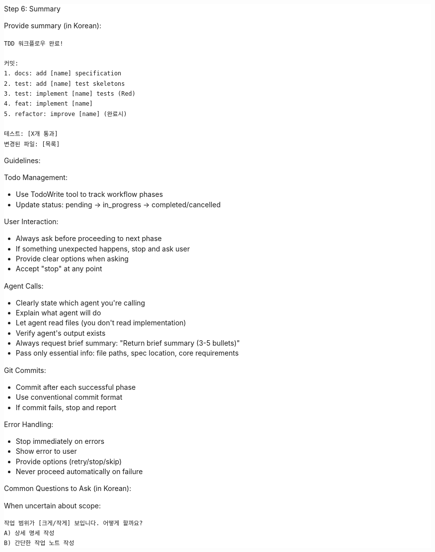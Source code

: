 Step 6: Summary

Provide summary (in Korean):
```
TDD 워크플로우 완료!

커밋:
1. docs: add [name] specification
2. test: add [name] test skeletons
3. test: implement [name] tests (Red)
4. feat: implement [name]
5. refactor: improve [name] (완료시)

테스트: [X개 통과]
변경된 파일: [목록]
```

Guidelines:

Todo Management:
- Use TodoWrite tool to track workflow phases
- Update status: pending → in_progress → completed/cancelled

User Interaction:
- Always ask before proceeding to next phase
- If something unexpected happens, stop and ask user
- Provide clear options when asking
- Accept "stop" at any point

Agent Calls:
- Clearly state which agent you're calling
- Explain what agent will do
- Let agent read files (you don't read implementation)
- Verify agent's output exists
- Always request brief summary: "Return brief summary (3-5 bullets)"
- Pass only essential info: file paths, spec location, core requirements

Git Commits:
- Commit after each successful phase
- Use conventional commit format
- If commit fails, stop and report

Error Handling:
- Stop immediately on errors
- Show error to user
- Provide options (retry/stop/skip)
- Never proceed automatically on failure

Common Questions to Ask (in Korean):

When uncertain about scope:
```
작업 범위가 [크게/작게] 보입니다. 어떻게 할까요?
A) 상세 명세 작성
B) 간단한 작업 노트 작성
```
